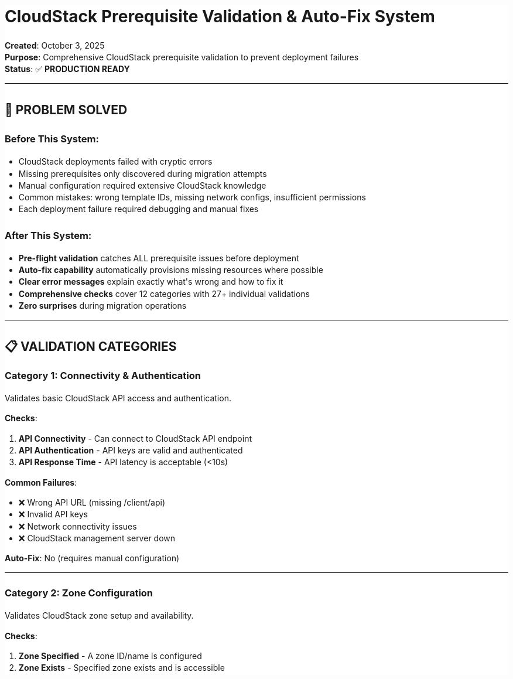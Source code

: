 # CloudStack Prerequisite Validation & Auto-Fix System

**Created**: October 3, 2025  
**Purpose**: Comprehensive CloudStack prerequisite validation to prevent deployment failures  
**Status**: ✅ **PRODUCTION READY**

---

## 🎯 **PROBLEM SOLVED**

### **Before This System**:
- CloudStack deployments failed with cryptic errors
- Missing prerequisites only discovered during migration attempts
- Manual configuration required extensive CloudStack knowledge
- Common mistakes: wrong template IDs, missing network configs, insufficient permissions
- Each deployment failure required debugging and manual fixes

### **After This System**:
- **Pre-flight validation** catches ALL prerequisite issues before deployment
- **Auto-fix capability** automatically provisions missing resources where possible
- **Clear error messages** explain exactly what's wrong and how to fix it
- **Comprehensive checks** cover 12 categories with 27+ individual validations
- **Zero surprises** during migration operations

---

## 📋 **VALIDATION CATEGORIES**

### **Category 1: Connectivity & Authentication**
Validates basic CloudStack API access and authentication.

**Checks**:
1. **API Connectivity** - Can connect to CloudStack API endpoint
2. **API Authentication** - API keys are valid and authenticated
3. **API Response Time** - API latency is acceptable (<10s)

**Common Failures**:
- ❌ Wrong API URL (missing /client/api)
- ❌ Invalid API keys
- ❌ Network connectivity issues
- ❌ CloudStack management server down

**Auto-Fix**: No (requires manual configuration)

---

### **Category 2: Zone Configuration**
Validates CloudStack zone setup and availability.

**Checks**:
1. **Zone Specified** - A zone ID/name is configured
2. **Zone Exists** - Specified zone exists and is accessible

